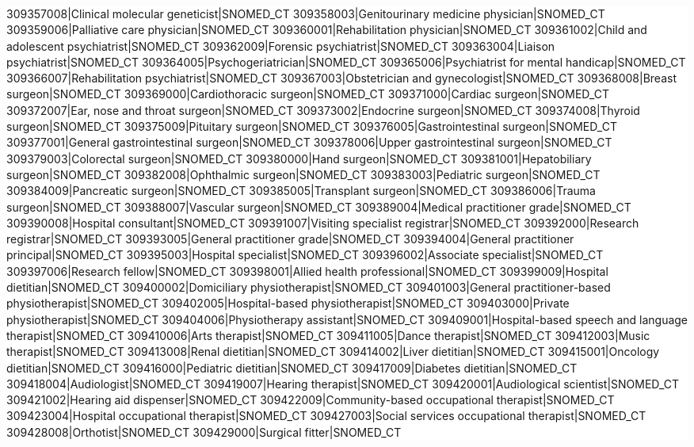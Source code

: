 309357008|Clinical molecular geneticist|SNOMED_CT
309358003|Genitourinary medicine physician|SNOMED_CT
309359006|Palliative care physician|SNOMED_CT
309360001|Rehabilitation physician|SNOMED_CT
309361002|Child and adolescent psychiatrist|SNOMED_CT
309362009|Forensic psychiatrist|SNOMED_CT
309363004|Liaison psychiatrist|SNOMED_CT
309364005|Psychogeriatrician|SNOMED_CT
309365006|Psychiatrist for mental handicap|SNOMED_CT
309366007|Rehabilitation psychiatrist|SNOMED_CT
309367003|Obstetrician and gynecologist|SNOMED_CT
309368008|Breast surgeon|SNOMED_CT
309369000|Cardiothoracic surgeon|SNOMED_CT
309371000|Cardiac surgeon|SNOMED_CT
309372007|Ear, nose and throat surgeon|SNOMED_CT
309373002|Endocrine surgeon|SNOMED_CT
309374008|Thyroid surgeon|SNOMED_CT
309375009|Pituitary surgeon|SNOMED_CT
309376005|Gastrointestinal surgeon|SNOMED_CT
309377001|General gastrointestinal surgeon|SNOMED_CT
309378006|Upper gastrointestinal surgeon|SNOMED_CT
309379003|Colorectal surgeon|SNOMED_CT
309380000|Hand surgeon|SNOMED_CT
309381001|Hepatobiliary surgeon|SNOMED_CT
309382008|Ophthalmic surgeon|SNOMED_CT
309383003|Pediatric surgeon|SNOMED_CT
309384009|Pancreatic surgeon|SNOMED_CT
309385005|Transplant surgeon|SNOMED_CT
309386006|Trauma surgeon|SNOMED_CT
309388007|Vascular surgeon|SNOMED_CT
309389004|Medical practitioner grade|SNOMED_CT
309390008|Hospital consultant|SNOMED_CT
309391007|Visiting specialist registrar|SNOMED_CT
309392000|Research registrar|SNOMED_CT
309393005|General practitioner grade|SNOMED_CT
309394004|General practitioner principal|SNOMED_CT
309395003|Hospital specialist|SNOMED_CT
309396002|Associate specialist|SNOMED_CT
309397006|Research fellow|SNOMED_CT
309398001|Allied health professional|SNOMED_CT
309399009|Hospital dietitian|SNOMED_CT
309400002|Domiciliary physiotherapist|SNOMED_CT
309401003|General practitioner-based physiotherapist|SNOMED_CT
309402005|Hospital-based physiotherapist|SNOMED_CT
309403000|Private physiotherapist|SNOMED_CT
309404006|Physiotherapy assistant|SNOMED_CT
309409001|Hospital-based speech and language therapist|SNOMED_CT
309410006|Arts therapist|SNOMED_CT
309411005|Dance therapist|SNOMED_CT
309412003|Music therapist|SNOMED_CT
309413008|Renal dietitian|SNOMED_CT
309414002|Liver dietitian|SNOMED_CT
309415001|Oncology dietitian|SNOMED_CT
309416000|Pediatric dietitian|SNOMED_CT
309417009|Diabetes dietitian|SNOMED_CT
309418004|Audiologist|SNOMED_CT
309419007|Hearing therapist|SNOMED_CT
309420001|Audiological scientist|SNOMED_CT
309421002|Hearing aid dispenser|SNOMED_CT
309422009|Community-based occupational therapist|SNOMED_CT
309423004|Hospital occupational therapist|SNOMED_CT
309427003|Social services occupational therapist|SNOMED_CT
309428008|Orthotist|SNOMED_CT
309429000|Surgical fitter|SNOMED_CT